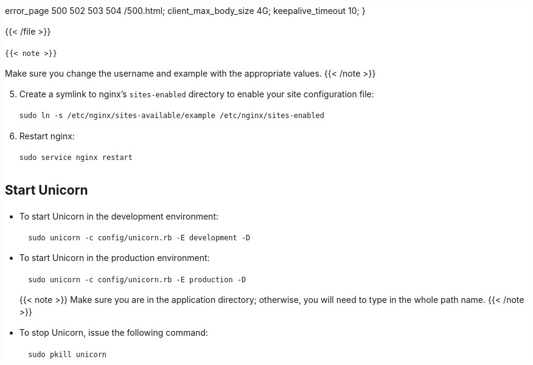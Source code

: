 error_page 500 502 503 504 /500.html;
client_max_body_size 4G;
keepalive_timeout 10;
}

{{< /file >}}


    {{< note >}}
Make sure you change the username and example with the appropriate values.
{{< /note >}}

5.  Create a symlink to nginx’s `sites-enabled` directory to enable your site configuration file:

        sudo ln -s /etc/nginx/sites-available/example /etc/nginx/sites-enabled

6.  Restart nginx:

        sudo service nginx restart

## Start Unicorn

- To start Unicorn in the development environment:

        sudo unicorn -c config/unicorn.rb -E development -D

- To start Unicorn in the production environment:

        sudo unicorn -c config/unicorn.rb -E production -D

    {{< note >}}
Make sure you are in the application directory; otherwise, you will need to type in the whole path	name.
{{< /note >}}

- To stop Unicorn, issue the following command:

        sudo pkill unicorn
